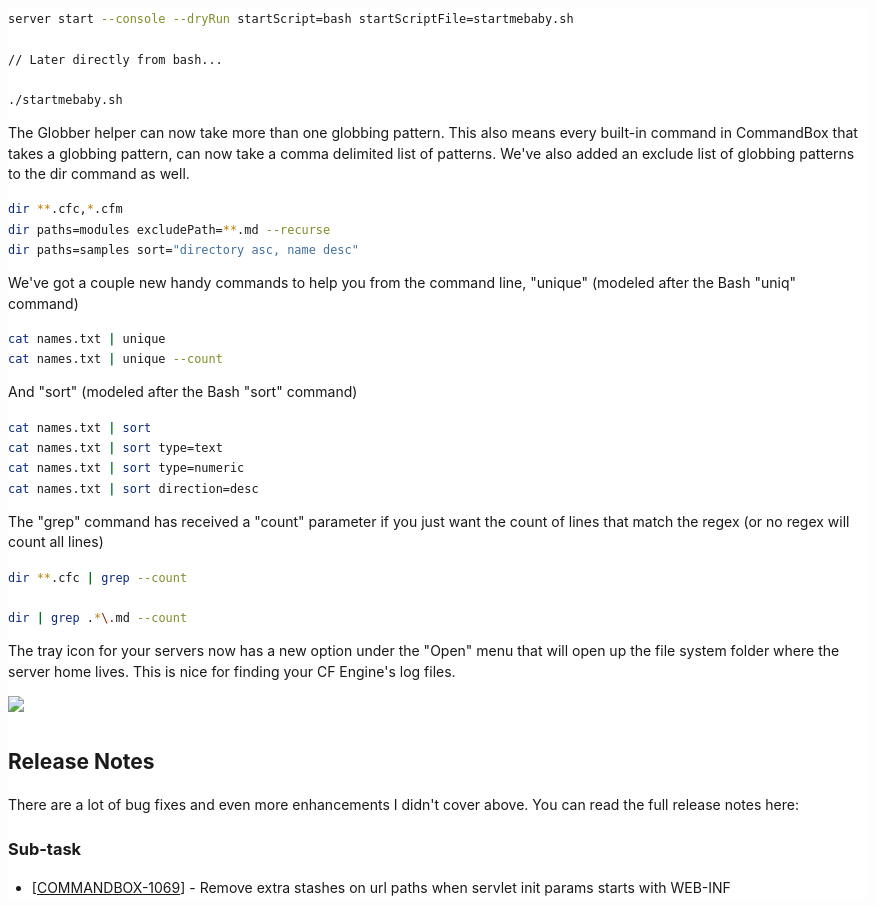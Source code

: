 ```bash
server start --console --dryRun startScript=bash startScriptFile=startmebaby.sh

// Later directly from bash...

./startmebaby.sh
```

The Globber helper can now take more than one globbing pattern.  This also means every built-in command in CommandBox that takes a globbing pattern, can now take a comma delimited list of patterns.  We've also added an exclude list of globbing patterns to the dir command as well.

```bash
dir **.cfc,*.cfm
dir paths=modules excludePath=**.md --recurse
dir paths=samples sort="directory asc, name desc"
```

We've got a couple new handy commands to help you from the command line, "unique" \(modeled after the Bash "uniq" command\)

```bash
cat names.txt | unique
cat names.txt | unique --count
```

And "sort" \(modeled after the Bash "sort" command\)

```bash
cat names.txt | sort
cat names.txt | sort type=text
cat names.txt | sort type=numeric
cat names.txt | sort direction=desc
```

The "grep" command has received a "count" parameter if you just want the count of lines that match the regex \(or no regex will count all lines\)

```bash
dir **.cfc | grep --count

dir | grep .*\.md --count
```

The tray icon for your servers now has a new option under the "Open" menu that will open up the file system folder where the server home lives.  This is nice for finding your CF Engine's log files.

![](https://www.ortussolutions.com/__media/blog/new-menu-commandbox-5-0-0.png)

## Release Notes

There are a lot of bug fixes and even more enhancements I didn't cover above.  You can read the full release notes here:

### Sub-task

* \[[COMMANDBOX-1069](https://ortussolutions.atlassian.net/browse/COMMANDBOX-1069)\] - Remove extra stashes on url paths when servlet init params starts with WEB-INF
